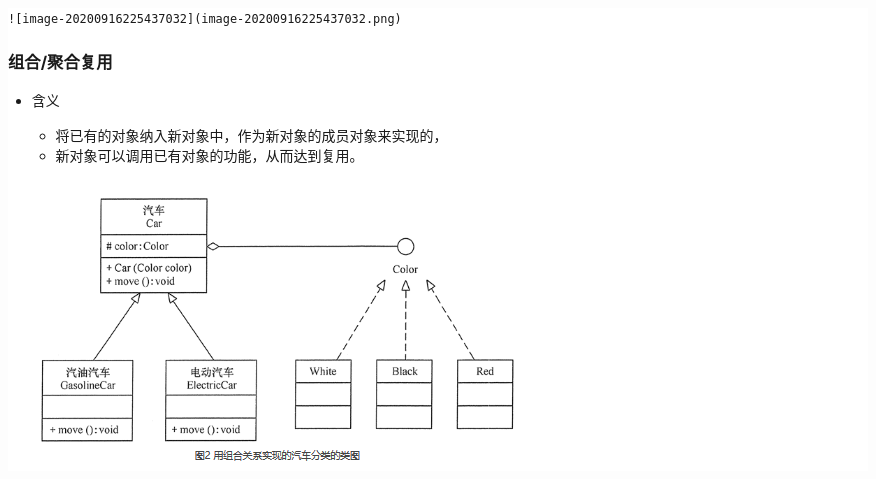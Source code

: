     ![image-20200916225437032](image-20200916225437032.png)

### 组合/聚合复用

*   含义

    *   将已有的对象纳入新对象中，作为新对象的成员对象来实现的，
    *   新对象可以调用已有对象的功能，从而达到复用。

    ![image-20200916225457655](image-20200916225457655.png)


